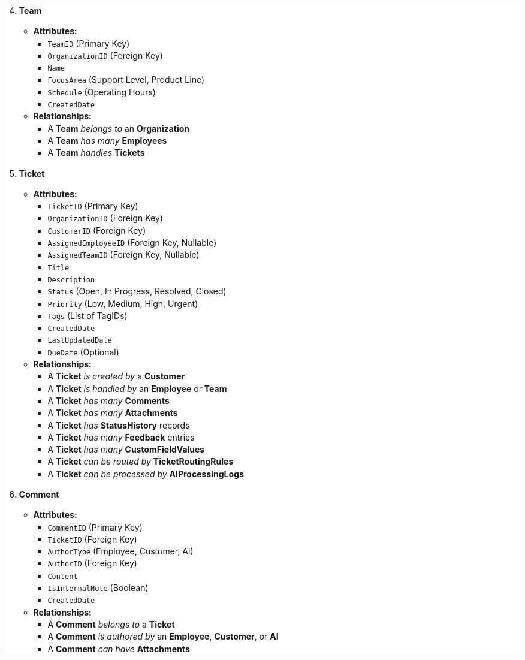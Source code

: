 4. **Team**

   - **Attributes:**
     - `TeamID` (Primary Key)
     - `OrganizationID` (Foreign Key)
     - `Name`
     - `FocusArea` (Support Level, Product Line)
     - `Schedule` (Operating Hours)
     - `CreatedDate`
   - **Relationships:**
     - A **Team** *belongs to* an **Organization**
     - A **Team** *has many* **Employees**
     - A **Team** *handles* **Tickets**

5. **Ticket**

   - **Attributes:**
     - `TicketID` (Primary Key)
     - `OrganizationID` (Foreign Key)
     - `CustomerID` (Foreign Key)
     - `AssignedEmployeeID` (Foreign Key, Nullable)
     - `AssignedTeamID` (Foreign Key, Nullable)
     - `Title`
     - `Description`
     - `Status` (Open, In Progress, Resolved, Closed)
     - `Priority` (Low, Medium, High, Urgent)
     - `Tags` (List of TagIDs)
     - `CreatedDate`
     - `LastUpdatedDate`
     - `DueDate` (Optional)
   - **Relationships:**
     - A **Ticket** *is created by* a **Customer**
     - A **Ticket** *is handled by* an **Employee** or **Team**
     - A **Ticket** *has many* **Comments**
     - A **Ticket** *has many* **Attachments**
     - A **Ticket** *has* **StatusHistory** records
     - A **Ticket** *has many* **Feedback** entries
     - A **Ticket** *has many* **CustomFieldValues**
     - A **Ticket** *can be routed by* **TicketRoutingRules**
     - A **Ticket** *can be processed by* **AIProcessingLogs**

6. **Comment**

   - **Attributes:**
     - `CommentID` (Primary Key)
     - `TicketID` (Foreign Key)
     - `AuthorType` (Employee, Customer, AI)
     - `AuthorID` (Foreign Key)
     - `Content`
     - `IsInternalNote` (Boolean)
     - `CreatedDate`
   - **Relationships:**
     - A **Comment** *belongs to* a **Ticket**
     - A **Comment** *is authored by* an **Employee**, **Customer**, or **AI**
     - A **Comment** *can have* **Attachments**

